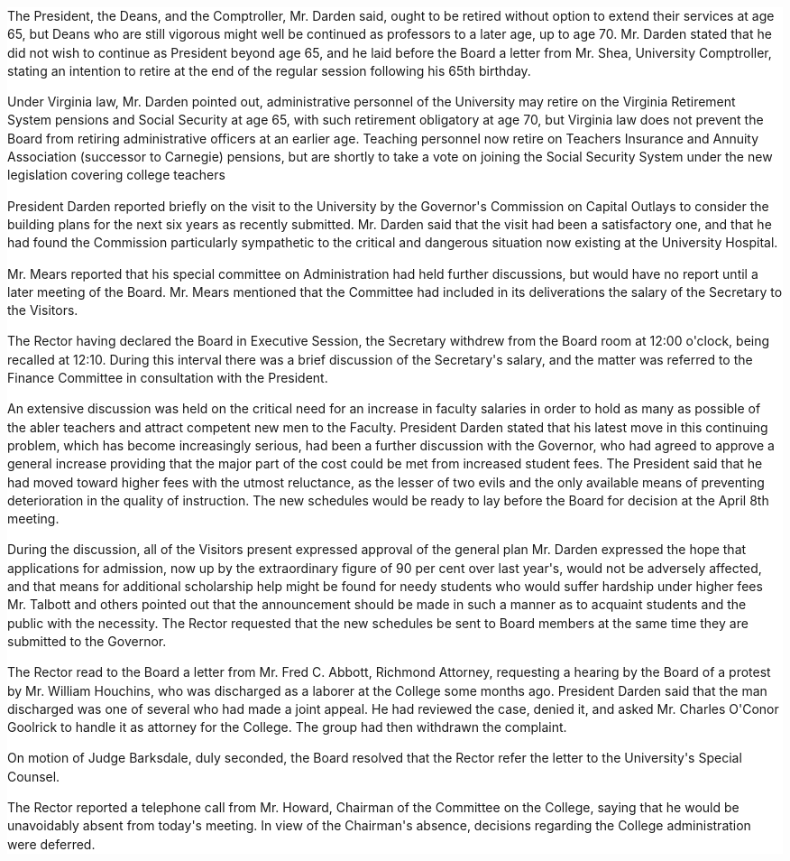 The President, the Deans, and the Comptroller, Mr. Darden said, ought to be retired without option to extend their services at age 65, but Deans who are still vigorous might well be continued as professors to a later age, up to age 70. Mr. Darden stated that he did not wish to continue as President beyond age 65, and he laid before the Board a letter from Mr. Shea, University Comptroller, stating an intention to retire at the end of the regular session following his 65th birthday.

Under Virginia law, Mr. Darden pointed out, administrative personnel of the University may retire on the Virginia Retirement System pensions and Social Security at age 65, with such retirement obligatory at age 70, but Virginia law does not prevent the Board from retiring administrative officers at an earlier age. Teaching personnel now retire on Teachers Insurance and Annuity Association (successor to Carnegie) pensions, but are shortly to take a vote on joining the Social Security System under the new legislation covering college teachers

President Darden reported briefly on the visit to the University by the Governor's Commission on Capital Outlays to consider the building plans for the next six years as recently submitted. Mr. Darden said that the visit had been a satisfactory one, and that he had found the Commission particularly sympathetic to the critical and dangerous situation now existing at the University Hospital.

Mr. Mears reported that his special committee on Administration had held further discussions, but would have no report until a later meeting of the Board. Mr. Mears mentioned that the Committee had included in its deliverations the salary of the Secretary to the Visitors.

The Rector having declared the Board in Executive Session, the Secretary withdrew from the Board room at 12:00 o'clock, being recalled at 12:10. During this interval there was a brief discussion of the Secretary's salary, and the matter was referred to the Finance Committee in consultation with the President.

An extensive discussion was held on the critical need for an increase in faculty salaries in order to hold as many as possible of the abler teachers and attract competent new men to the Faculty. President Darden stated that his latest move in this continuing problem, which has become increasingly serious, had been a further discussion with the Governor, who had agreed to approve a general increase providing that the major part of the cost could be met from increased student fees. The President said that he had moved toward higher fees with the utmost reluctance, as the lesser of two evils and the only available means of preventing deterioration in the quality of instruction. The new schedules would be ready to lay before the Board for decision at the April 8th meeting.

During the discussion, all of the Visitors present expressed approval of the general plan Mr. Darden expressed the hope that applications for admission, now up by the extraordinary figure of 90 per cent over last year's, would not be adversely affected, and that means for additional scholarship help might be found for needy students who would suffer hardship under higher fees Mr. Talbott and others pointed out that the announcement should be made in such a manner as to acquaint students and the public with the necessity. The Rector requested that the new schedules be sent to Board members at the same time they are submitted to the Governor.

The Rector read to the Board a letter from Mr. Fred C. Abbott, Richmond Attorney, requesting a hearing by the Board of a protest by Mr. William Houchins, who was discharged as a laborer at the College some months ago. President Darden said that the man discharged was one of several who had made a joint appeal. He had reviewed the case, denied it, and asked Mr. Charles O'Conor Goolrick to handle it as attorney for the College. The group had then withdrawn the complaint.

On motion of Judge Barksdale, duly seconded, the Board resolved that the Rector refer the letter to the University's Special Counsel.

The Rector reported a telephone call from Mr. Howard, Chairman of the Committee on the College, saying that he would be unavoidably absent from today's meeting. In view of the Chairman's absence, decisions regarding the College administration were deferred.
